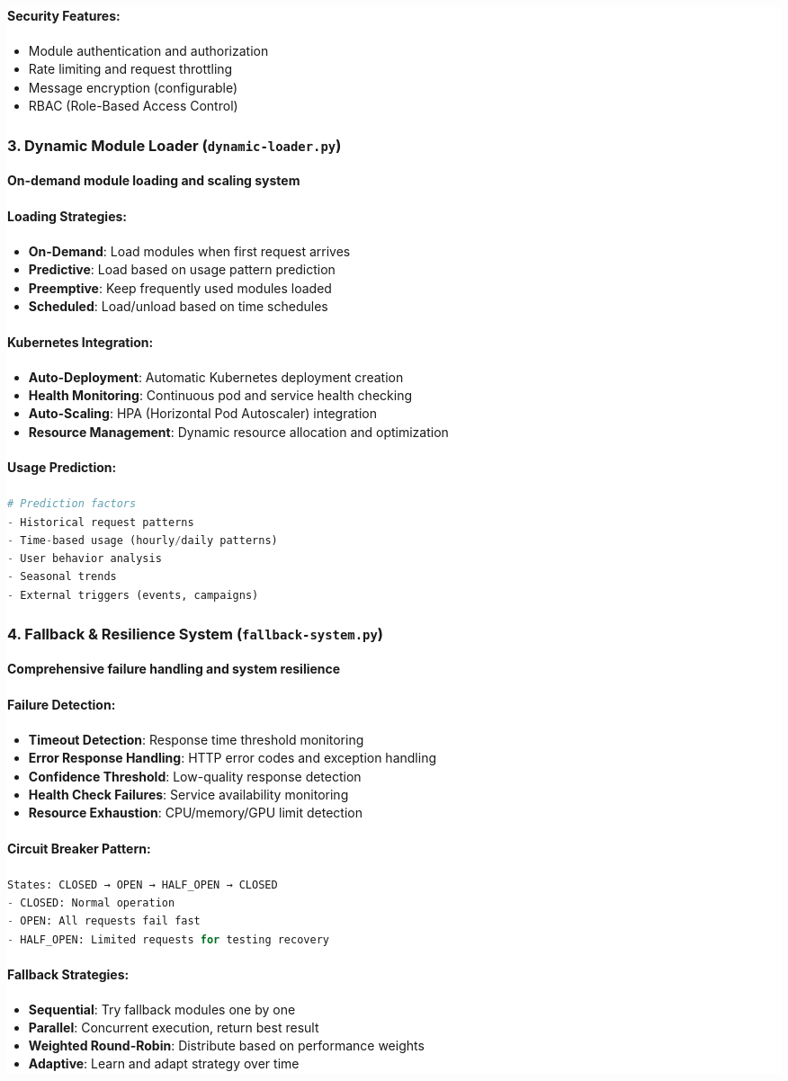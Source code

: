 #### Security Features:
- Module authentication and authorization
- Rate limiting and request throttling
- Message encryption (configurable)
- RBAC (Role-Based Access Control)

### 3. Dynamic Module Loader (`dynamic-loader.py`)
**On-demand module loading and scaling system**

#### Loading Strategies:
- **On-Demand**: Load modules when first request arrives
- **Predictive**: Load based on usage pattern prediction
- **Preemptive**: Keep frequently used modules loaded
- **Scheduled**: Load/unload based on time schedules

#### Kubernetes Integration:
- **Auto-Deployment**: Automatic Kubernetes deployment creation
- **Health Monitoring**: Continuous pod and service health checking
- **Auto-Scaling**: HPA (Horizontal Pod Autoscaler) integration
- **Resource Management**: Dynamic resource allocation and optimization

#### Usage Prediction:
```python
# Prediction factors
- Historical request patterns
- Time-based usage (hourly/daily patterns)
- User behavior analysis
- Seasonal trends
- External triggers (events, campaigns)
```

### 4. Fallback & Resilience System (`fallback-system.py`)
**Comprehensive failure handling and system resilience**

#### Failure Detection:
- **Timeout Detection**: Response time threshold monitoring
- **Error Response Handling**: HTTP error codes and exception handling
- **Confidence Threshold**: Low-quality response detection
- **Health Check Failures**: Service availability monitoring
- **Resource Exhaustion**: CPU/memory/GPU limit detection

#### Circuit Breaker Pattern:
```python
States: CLOSED → OPEN → HALF_OPEN → CLOSED
- CLOSED: Normal operation
- OPEN: All requests fail fast
- HALF_OPEN: Limited requests for testing recovery
```

#### Fallback Strategies:
- **Sequential**: Try fallback modules one by one
- **Parallel**: Concurrent execution, return best result
- **Weighted Round-Robin**: Distribute based on performance weights
- **Adaptive**: Learn and adapt strategy over time

